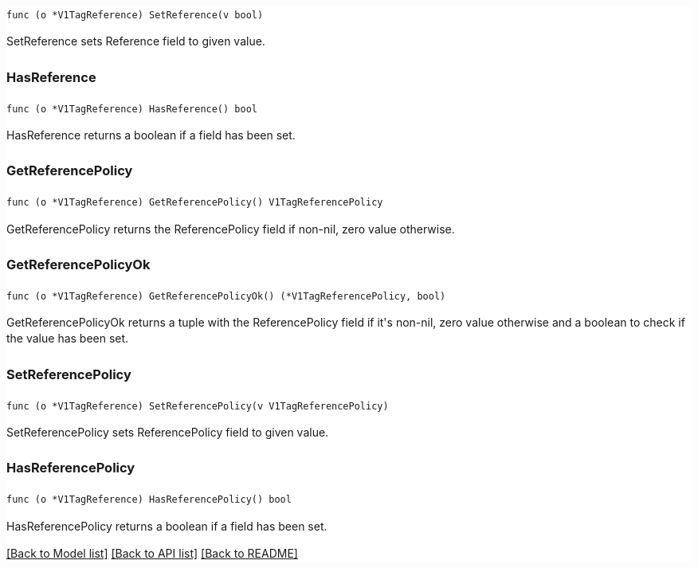 `func (o *V1TagReference) SetReference(v bool)`

SetReference sets Reference field to given value.

### HasReference

`func (o *V1TagReference) HasReference() bool`

HasReference returns a boolean if a field has been set.

### GetReferencePolicy

`func (o *V1TagReference) GetReferencePolicy() V1TagReferencePolicy`

GetReferencePolicy returns the ReferencePolicy field if non-nil, zero value otherwise.

### GetReferencePolicyOk

`func (o *V1TagReference) GetReferencePolicyOk() (*V1TagReferencePolicy, bool)`

GetReferencePolicyOk returns a tuple with the ReferencePolicy field if it's non-nil, zero value otherwise
and a boolean to check if the value has been set.

### SetReferencePolicy

`func (o *V1TagReference) SetReferencePolicy(v V1TagReferencePolicy)`

SetReferencePolicy sets ReferencePolicy field to given value.

### HasReferencePolicy

`func (o *V1TagReference) HasReferencePolicy() bool`

HasReferencePolicy returns a boolean if a field has been set.


[[Back to Model list]](../README.md#documentation-for-models) [[Back to API list]](../README.md#documentation-for-api-endpoints) [[Back to README]](../README.md)



